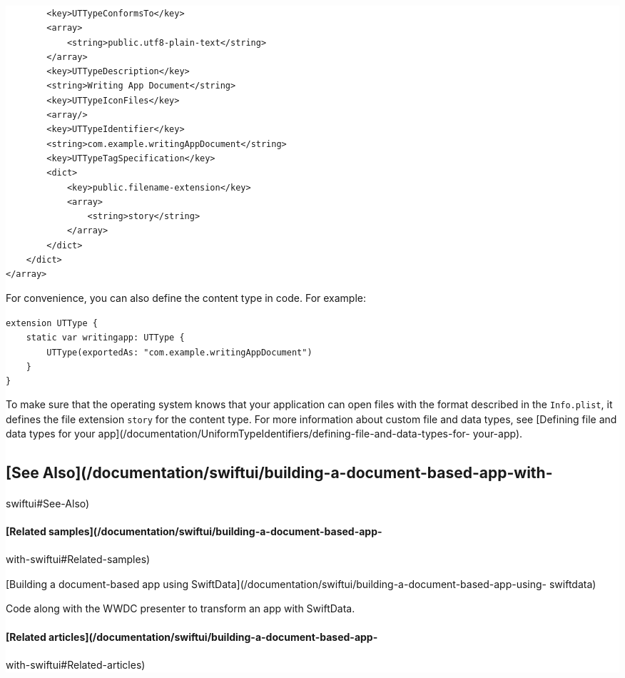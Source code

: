             <key>UTTypeConformsTo</key>
            <array>
                <string>public.utf8-plain-text</string>
            </array>
            <key>UTTypeDescription</key>
            <string>Writing App Document</string>
            <key>UTTypeIconFiles</key>
            <array/>
            <key>UTTypeIdentifier</key>
            <string>com.example.writingAppDocument</string>
            <key>UTTypeTagSpecification</key>
            <dict>
                <key>public.filename-extension</key>
                <array>
                    <string>story</string>
                </array>
            </dict>
        </dict>
    </array>
    

For convenience, you can also define the content type in code. For example:

    
    
    extension UTType {
        static var writingapp: UTType {
            UTType(exportedAs: "com.example.writingAppDocument")
        }
    }
    

To make sure that the operating system knows that your application can open
files with the format described in the `Info.plist`, it defines the file
extension `story` for the content type. For more information about custom file
and data types, see [Defining file and data types for your
app](/documentation/UniformTypeIdentifiers/defining-file-and-data-types-for-
your-app).

## [See Also](/documentation/swiftui/building-a-document-based-app-with-
swiftui#See-Also)

#### [Related samples](/documentation/swiftui/building-a-document-based-app-
with-swiftui#Related-samples)

[Building a document-based app using
SwiftData](/documentation/swiftui/building-a-document-based-app-using-
swiftdata)

Code along with the WWDC presenter to transform an app with SwiftData.

#### [Related articles](/documentation/swiftui/building-a-document-based-app-
with-swiftui#Related-articles)
